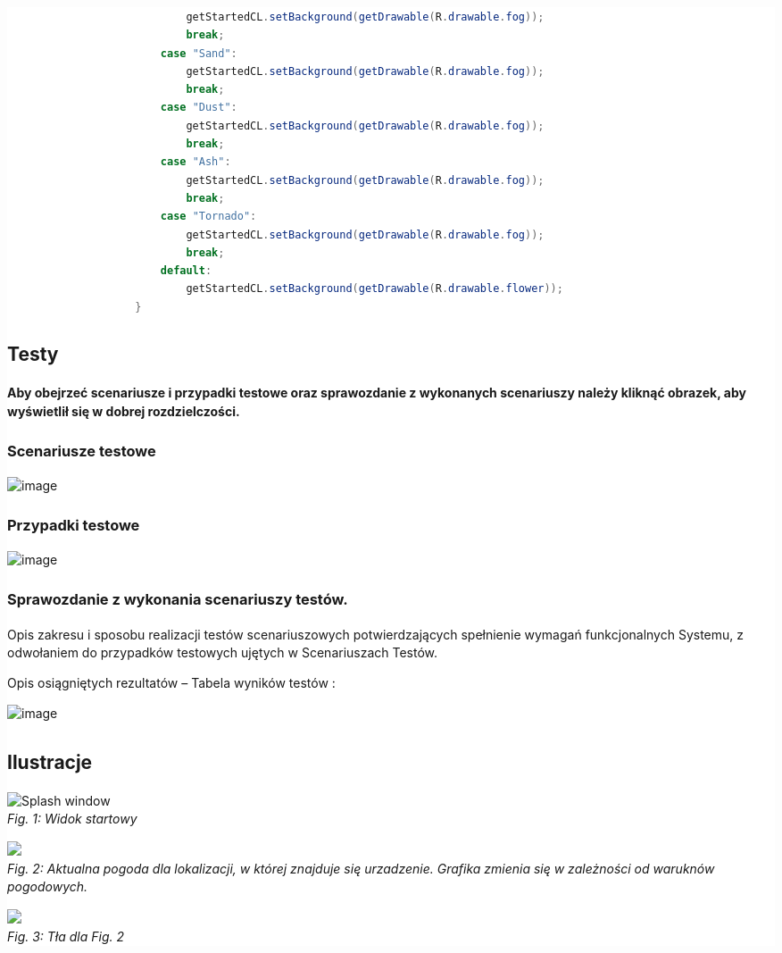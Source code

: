 ```java
                            getStartedCL.setBackground(getDrawable(R.drawable.fog));
                            break;
                        case "Sand":
                            getStartedCL.setBackground(getDrawable(R.drawable.fog));
                            break;
                        case "Dust":
                            getStartedCL.setBackground(getDrawable(R.drawable.fog));
                            break;
                        case "Ash":
                            getStartedCL.setBackground(getDrawable(R.drawable.fog));
                            break;
                        case "Tornado":
                            getStartedCL.setBackground(getDrawable(R.drawable.fog));
                            break;
                        default:
                            getStartedCL.setBackground(getDrawable(R.drawable.flower));
                    }

```
## Testy
**Aby obejrzeć scenariusze i przypadki testowe oraz sprawozdanie z wykonanych scenariuszy należy kliknąć obrazek, aby wyświetlił się w dobrej rozdzielczości.**

### Scenariusze testowe
![image](https://user-images.githubusercontent.com/35393983/119186491-74010d80-ba78-11eb-982d-a12bfbd2189c.png)

### Przypadki testowe
![image](https://user-images.githubusercontent.com/35393983/119186916-e376fd00-ba78-11eb-8dc6-853a286ea6e6.png)

### Sprawozdanie z wykonania scenariuszy testów.

Opis zakresu i sposobu realizacji testów scenariuszowych potwierdzających spełnienie wymagań funkcjonalnych Systemu, z odwołaniem do przypadków testowych ujętych w Scenariuszach Testów.

Opis osiągniętych rezultatów – Tabela wyników testów :


![image](https://user-images.githubusercontent.com/35393983/119191071-78c8c000-ba7e-11eb-9c28-e3a2b83b9e05.png)


## Ilustracje

<p>
    <img src="https://user-images.githubusercontent.com/35393983/115939618-ef35ca80-a49e-11eb-90d1-a5f553c9bfbb.JPG" alt="Splash window"/>
    <br>
    <em>Fig. 1: Widok startowy</em>
</p>
<p>
    <img src="https://user-images.githubusercontent.com/35393983/115952372-cd136b00-a4e5-11eb-8ab4-544bfdba5cc9.png"/>
    <br>
    <em>Fig. 2: Aktualna pogoda dla lokalizacji, w której znajduje się urzadzenie. Grafika zmienia się w zależności od waruknów pogodowych. </em>
</p>
<p>
    <img src="https://user-images.githubusercontent.com/35393983/115952326-90e00a80-a4e5-11eb-8a41-c8c808bd7063.png"/>
    <br>
    <em>Fig. 3: Tła dla Fig. 2 </em>
</p>
<p>